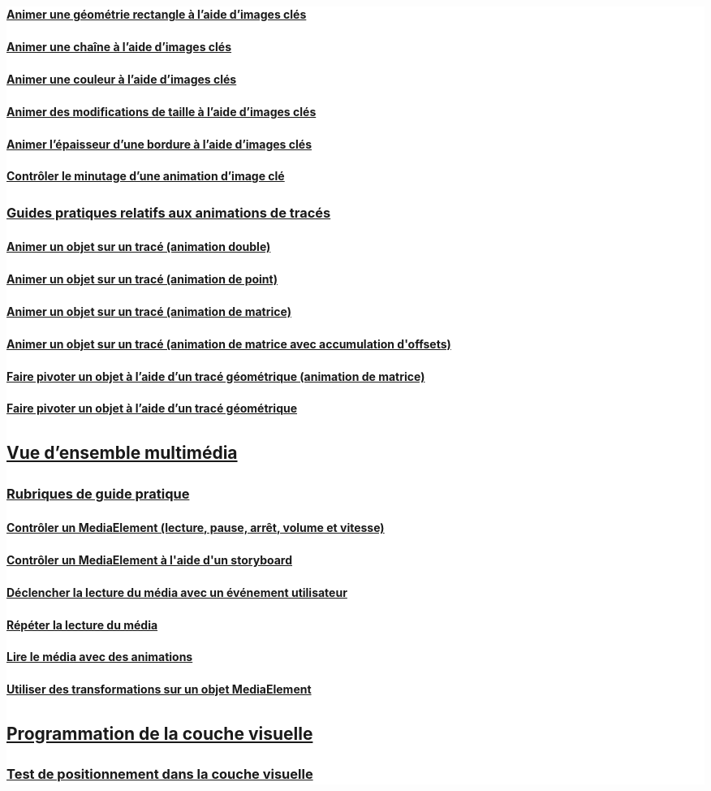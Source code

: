 #### [Animer une géométrie rectangle à l’aide d’images clés](how-to-animate-a-rectangle-geometry-by-using-key-frames.md)
#### [Animer une chaîne à l’aide d’images clés](how-to-animate-a-string-by-using-key-frames.md)
#### [Animer une couleur à l’aide d’images clés](how-to-animate-color-by-using-key-frames.md)
#### [Animer des modifications de taille à l’aide d’images clés](how-to-animate-size-changes-by-using-key-frames.md)
#### [Animer l’épaisseur d’une bordure à l’aide d’images clés](how-to-animate-the-thickness-of-a-border-by-using-key-frames.md)
#### [Contrôler le minutage d’une animation d’image clé](how-to-control-key-frame-animation-timing.md)
### [Guides pratiques relatifs aux animations de tracés](path-animation-how-to-topics.md)
#### [Animer un objet sur un tracé (animation double)](how-to-animate-an-object-along-a-path-double-animation.md)
#### [Animer un objet sur un tracé (animation de point)](how-to-animate-an-object-along-a-path-point-animation.md)
#### [Animer un objet sur un tracé (animation de matrice)](how-to-animate-an-object-along-a-path-matrix-animation.md)
#### [Animer un objet sur un tracé (animation de matrice avec accumulation d'offsets)](animate-an-object-along-a-path-matrix-animation-with-offset.md)
#### [Faire pivoter un objet à l’aide d’un tracé géométrique (animation de matrice)](how-to-rotate-an-object-by-using-a-geometric-path-matrix-animation.md)
#### [Faire pivoter un objet à l’aide d’un tracé géométrique](how-to-rotate-an-object-by-using-a-geometric-path.md)
## [Vue d’ensemble multimédia](multimedia-overview.md)
### [Rubriques de guide pratique](audio-and-video-how-to-topics.md)
#### [Contrôler un MediaElement (lecture, pause, arrêt, volume et vitesse)](how-to-control-a-mediaelement-play-pause-stop-volume-and-speed.md)
#### [Contrôler un MediaElement à l'aide d'un storyboard](how-to-control-a-mediaelement-by-using-a-storyboard.md)
#### [Déclencher la lecture du média avec un événement utilisateur](how-to-trigger-media-playback-with-a-user-event.md)
#### [Répéter la lecture du média](how-to-repeat-media-playback.md)
#### [Lire le média avec des animations](how-to-play-media-with-animations.md)
#### [Utiliser des transformations sur un objet MediaElement](how-to-use-transforms-on-a-mediaelement.md)
## [Programmation de la couche visuelle](visual-layer-programming.md)
### [Test de positionnement dans la couche visuelle](hit-testing-in-the-visual-layer.md)
